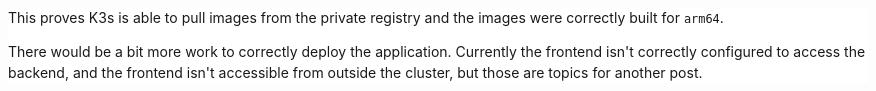 This proves K3s is able to pull images from the private registry and the images were correctly built for `arm64`.

There would be a bit more work to correctly deploy the application. Currently the frontend isn't correctly configured to access the backend, and the frontend isn't accessible from outside the cluster, but those are topics for another post.
